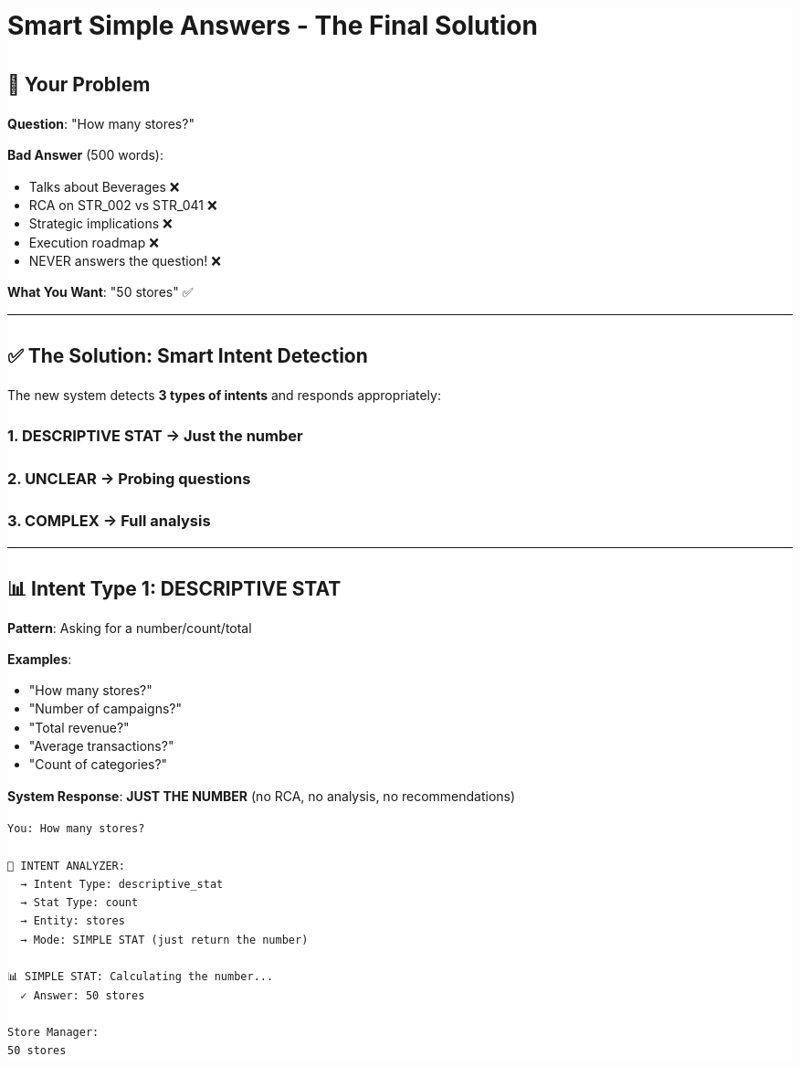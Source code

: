 # Smart Simple Answers - The Final Solution

## 🎯 Your Problem

**Question**: "How many stores?"

**Bad Answer** (500 words):
- Talks about Beverages ❌
- RCA on STR_002 vs STR_041 ❌
- Strategic implications ❌
- Execution roadmap ❌
- NEVER answers the question! ❌

**What You Want**: "50 stores" ✅

---

## ✅ The Solution: Smart Intent Detection

The new system detects **3 types of intents** and responds appropriately:

### 1. **DESCRIPTIVE STAT** → Just the number
### 2. **UNCLEAR** → Probing questions
### 3. **COMPLEX** → Full analysis

---

## 📊 Intent Type 1: DESCRIPTIVE STAT

**Pattern**: Asking for a number/count/total

**Examples**:
- "How many stores?"
- "Number of campaigns?"
- "Total revenue?"
- "Average transactions?"
- "Count of categories?"

**System Response**: **JUST THE NUMBER** (no RCA, no analysis, no recommendations)

```
You: How many stores?

🧠 INTENT ANALYZER:
  → Intent Type: descriptive_stat
  → Stat Type: count
  → Entity: stores
  → Mode: SIMPLE STAT (just return the number)

📊 SIMPLE STAT: Calculating the number...
  ✓ Answer: 50 stores

Store Manager:
50 stores
```
